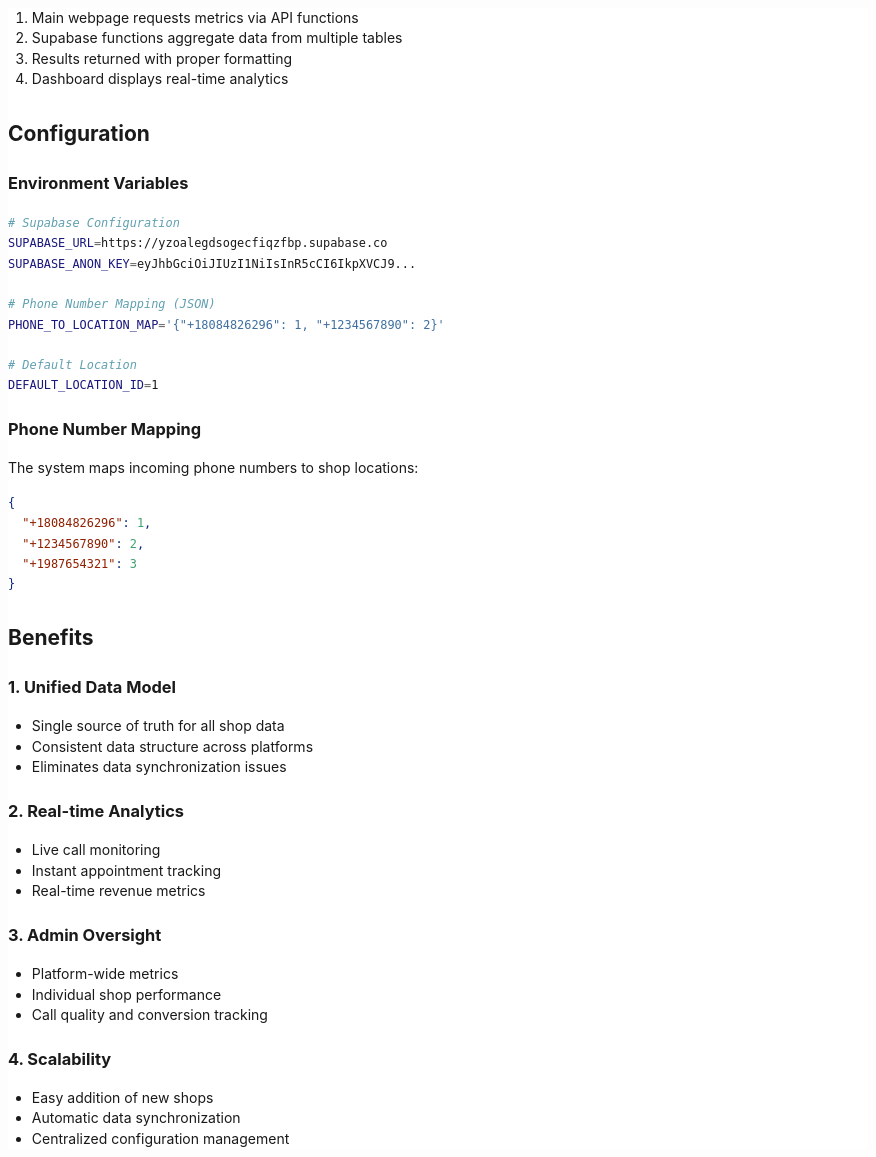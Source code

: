 1. Main webpage requests metrics via API functions
2. Supabase functions aggregate data from multiple tables
3. Results returned with proper formatting
4. Dashboard displays real-time analytics

## Configuration

### Environment Variables

```bash
# Supabase Configuration
SUPABASE_URL=https://yzoalegdsogecfiqzfbp.supabase.co
SUPABASE_ANON_KEY=eyJhbGciOiJIUzI1NiIsInR5cCI6IkpXVCJ9...

# Phone Number Mapping (JSON)
PHONE_TO_LOCATION_MAP='{"+18084826296": 1, "+1234567890": 2}'

# Default Location
DEFAULT_LOCATION_ID=1
```

### Phone Number Mapping

The system maps incoming phone numbers to shop locations:

```json
{
  "+18084826296": 1,
  "+1234567890": 2,
  "+1987654321": 3
}
```

## Benefits

### 1. Unified Data Model
- Single source of truth for all shop data
- Consistent data structure across platforms
- Eliminates data synchronization issues

### 2. Real-time Analytics
- Live call monitoring
- Instant appointment tracking
- Real-time revenue metrics

### 3. Admin Oversight
- Platform-wide metrics
- Individual shop performance
- Call quality and conversion tracking

### 4. Scalability
- Easy addition of new shops
- Automatic data synchronization
- Centralized configuration management
